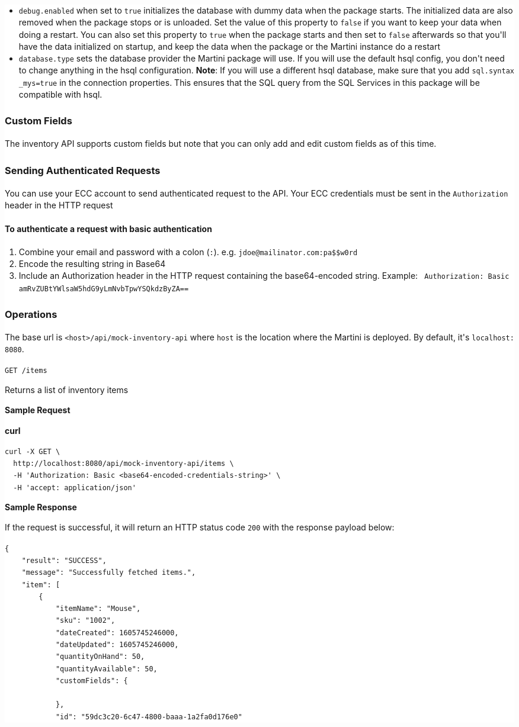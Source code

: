* `debug.enabled` when set to `true` initializes the database with dummy data when the package starts. The initialized data are also removed when the package stops or is unloaded. Set the value of this property to `false` if you want to keep your data when doing a restart. You can also set this property to `true` when the package starts and then set to `false` afterwards so that you'll have the data initialized on startup, and keep the data when the package or the Martini instance do a restart
* `database.type` sets the database provider the Martini package will use. If you will use the default hsql config, you don't need to change anything in the hsql configuration. **Note**: If you will use a different hsql database, make sure that you add `sql.syntax_mys=true` in the connection properties. This ensures that the SQL query from the SQL Services in this package will be compatible with hsql.
 
### Custom Fields

The inventory API supports custom fields but note that you can only add and edit custom fields as of this time.

### Sending Authenticated Requests

You can use your ECC account to send authenticated request to the API. Your ECC credentials must be sent in the `Authorization` header in the HTTP request

#### To authenticate a request with basic authentication

1. Combine your email and password with a colon (`:`). e.g. `jdoe@mailinator.com:pa$$w0rd`
2. Encode the resulting string in Base64
3. Include an Authorization header in the HTTP request containing the base64-encoded string. Example: ```
Authorization: Basic amRvZUBtYWlsaW5hdG9yLmNvbTpwYSQkdzByZA==```

### Operations

The base url is `<host>/api/mock-inventory-api` where `host` is the location where the Martini is deployed. By default, it's `localhost:8080`.

`GET /items`

Returns a list of inventory items

**Sample Request**

**curl**
```
curl -X GET \
  http://localhost:8080/api/mock-inventory-api/items \
  -H 'Authorization: Basic <base64-encoded-credentials-string>' \
  -H 'accept: application/json'
```

**Sample Response**

If the request is successful, it will return an HTTP status code `200` with the response payload below:
```
{
    "result": "SUCCESS",
    "message": "Successfully fetched items.",
    "item": [
        {
            "itemName": "Mouse",
            "sku": "1002",
            "dateCreated": 1605745246000,
            "dateUpdated": 1605745246000,
            "quantityOnHand": 50,
            "quantityAvailable": 50,
            "customFields": {

            },
            "id": "59dc3c20-6c47-4800-baaa-1a2fa0d176e0"
```